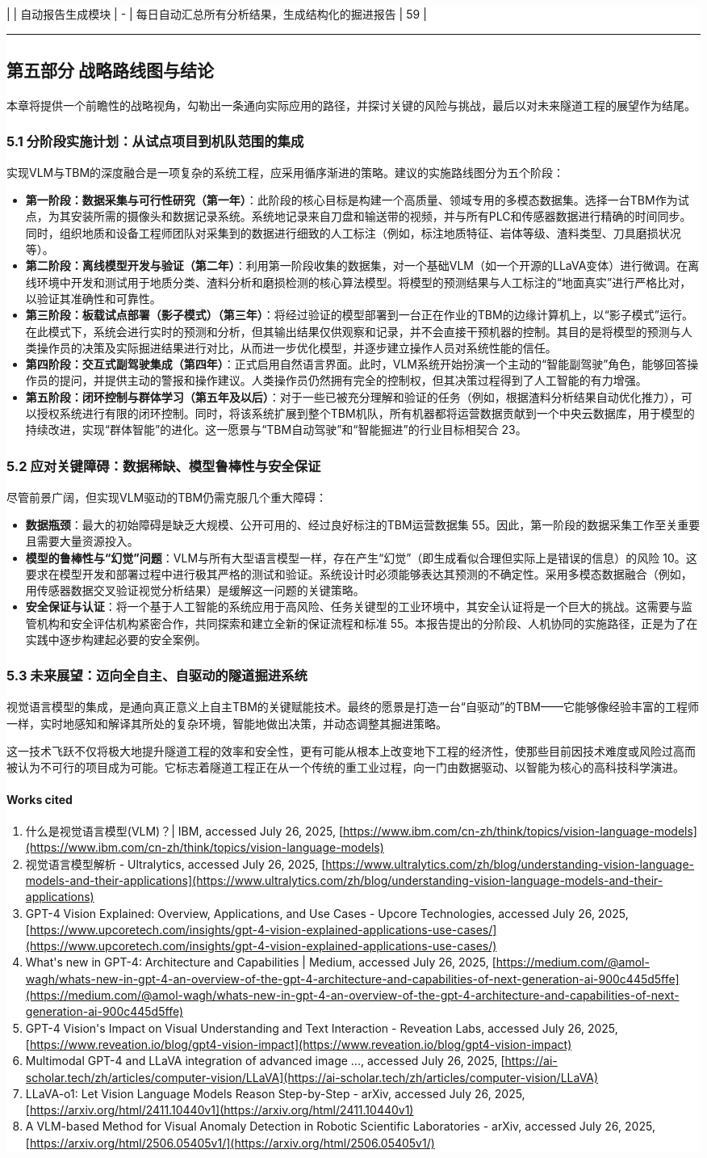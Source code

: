 |  | 自动报告生成模块 | \- | 每日自动汇总所有分析结果，生成结构化的掘进报告 | 59 |

---

## **第五部分 战略路线图与结论**

本章将提供一个前瞻性的战略视角，勾勒出一条通向实际应用的路径，并探讨关键的风险与挑战，最后以对未来隧道工程的展望作为结尾。

### **5.1 分阶段实施计划：从试点项目到机队范围的集成**

实现VLM与TBM的深度融合是一项复杂的系统工程，应采用循序渐进的策略。建议的实施路线图分为五个阶段：

* **第一阶段：数据采集与可行性研究（第一年）**：此阶段的核心目标是构建一个高质量、领域专用的多模态数据集。选择一台TBM作为试点，为其安装所需的摄像头和数据记录系统。系统地记录来自刀盘和输送带的视频，并与所有PLC和传感器数据进行精确的时间同步。同时，组织地质和设备工程师团队对采集到的数据进行细致的人工标注（例如，标注地质特征、岩体等级、渣料类型、刀具磨损状况等）。  
* **第二阶段：离线模型开发与验证（第二年）**：利用第一阶段收集的数据集，对一个基础VLM（如一个开源的LLaVA变体）进行微调。在离线环境中开发和测试用于地质分类、渣料分析和磨损检测的核心算法模型。将模型的预测结果与人工标注的“地面真实”进行严格比对，以验证其准确性和可靠性。  
* **第三阶段：板载试点部署（影子模式）（第三年）**：将经过验证的模型部署到一台正在作业的TBM的边缘计算机上，以“影子模式”运行。在此模式下，系统会进行实时的预测和分析，但其输出结果仅供观察和记录，并不会直接干预机器的控制。其目的是将模型的预测与人类操作员的决策及实际掘进结果进行对比，从而进一步优化模型，并逐步建立操作人员对系统性能的信任。  
* **第四阶段：交互式副驾驶集成（第四年）**：正式启用自然语言界面。此时，VLM系统开始扮演一个主动的“智能副驾驶”角色，能够回答操作员的提问，并提供主动的警报和操作建议。人类操作员仍然拥有完全的控制权，但其决策过程得到了人工智能的有力增强。  
* **第五阶段：闭环控制与群体学习（第五年及以后）**：对于一些已被充分理解和验证的任务（例如，根据渣料分析结果自动优化推力），可以授权系统进行有限的闭环控制。同时，将该系统扩展到整个TBM机队，所有机器都将运营数据贡献到一个中央云数据库，用于模型的持续改进，实现“群体智能”的进化。这一愿景与“TBM自动驾驶”和“智能掘进”的行业目标相契合 23。

### **5.2 应对关键障碍：数据稀缺、模型鲁棒性与安全保证**

尽管前景广阔，但实现VLM驱动的TBM仍需克服几个重大障碍：

* **数据瓶颈**：最大的初始障碍是缺乏大规模、公开可用的、经过良好标注的TBM运营数据集 55。因此，第一阶段的数据采集工作至关重要且需要大量资源投入。  
* **模型的鲁棒性与“幻觉”问题**：VLM与所有大型语言模型一样，存在产生“幻觉”（即生成看似合理但实际上是错误的信息）的风险 10。这要求在模型开发和部署过程中进行极其严格的测试和验证。系统设计时必须能够表达其预测的不确定性。采用多模态数据融合（例如，用传感器数据交叉验证视觉分析结果）是缓解这一问题的关键策略。  
* **安全保证与认证**：将一个基于人工智能的系统应用于高风险、任务关键型的工业环境中，其安全认证将是一个巨大的挑战。这需要与监管机构和安全评估机构紧密合作，共同探索和建立全新的保证流程和标准 55。本报告提出的分阶段、人机协同的实施路径，正是为了在实践中逐步构建起必要的安全案例。

### **5.3 未来展望：迈向全自主、自驱动的隧道掘进系统**

视觉语言模型的集成，是通向真正意义上自主TBM的关键赋能技术。最终的愿景是打造一台“自驱动”的TBM——它能够像经验丰富的工程师一样，实时地感知和解译其所处的复杂环境，智能地做出决策，并动态调整其掘进策略。

这一技术飞跃不仅将极大地提升隧道工程的效率和安全性，更有可能从根本上改变地下工程的经济性，使那些目前因技术难度或风险过高而被认为不可行的项目成为可能。它标志着隧道工程正在从一个传统的重工业过程，向一门由数据驱动、以智能为核心的高科技科学演进。

#### **Works cited**

1. 什么是视觉语言模型(VLM)？| IBM, accessed July 26, 2025, [https://www.ibm.com/cn-zh/think/topics/vision-language-models](https://www.ibm.com/cn-zh/think/topics/vision-language-models)  
2. 视觉语言模型解析 \- Ultralytics, accessed July 26, 2025, [https://www.ultralytics.com/zh/blog/understanding-vision-language-models-and-their-applications](https://www.ultralytics.com/zh/blog/understanding-vision-language-models-and-their-applications)  
3. GPT-4 Vision Explained: Overview, Applications, and Use Cases \- Upcore Technologies, accessed July 26, 2025, [https://www.upcoretech.com/insights/gpt-4-vision-explained-applications-use-cases/](https://www.upcoretech.com/insights/gpt-4-vision-explained-applications-use-cases/)  
4. What's new in GPT-4: Architecture and Capabilities | Medium, accessed July 26, 2025, [https://medium.com/@amol-wagh/whats-new-in-gpt-4-an-overview-of-the-gpt-4-architecture-and-capabilities-of-next-generation-ai-900c445d5ffe](https://medium.com/@amol-wagh/whats-new-in-gpt-4-an-overview-of-the-gpt-4-architecture-and-capabilities-of-next-generation-ai-900c445d5ffe)  
5. GPT-4 Vision's Impact on Visual Understanding and Text Interaction \- Reveation Labs, accessed July 26, 2025, [https://www.reveation.io/blog/gpt4-vision-impact](https://www.reveation.io/blog/gpt4-vision-impact)  
6. Multimodal GPT-4 and LLaVA integration of advanced image ..., accessed July 26, 2025, [https://ai-scholar.tech/zh/articles/computer-vision/LLaVA](https://ai-scholar.tech/zh/articles/computer-vision/LLaVA)  
7. LLaVA-o1: Let Vision Language Models Reason Step-by-Step \- arXiv, accessed July 26, 2025, [https://arxiv.org/html/2411.10440v1](https://arxiv.org/html/2411.10440v1)  
8. A VLM-based Method for Visual Anomaly Detection in Robotic Scientific Laboratories \- arXiv, accessed July 26, 2025, [https://arxiv.org/html/2506.05405v1/](https://arxiv.org/html/2506.05405v1/)  